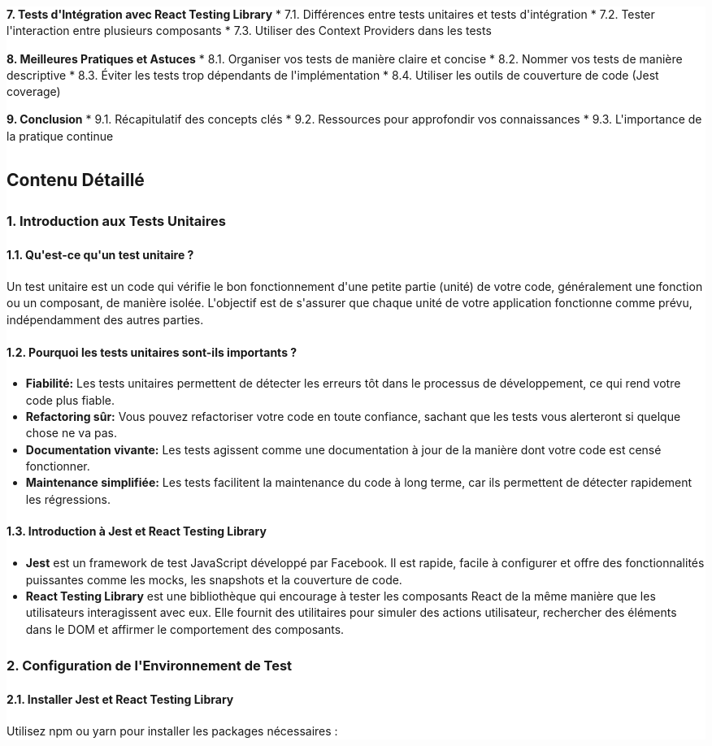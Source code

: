 **7. Tests d'Intégration avec React Testing Library**
    * 7.1. Différences entre tests unitaires et tests d'intégration
    * 7.2. Tester l'interaction entre plusieurs composants
    * 7.3. Utiliser des Context Providers dans les tests

**8. Meilleures Pratiques et Astuces**
    * 8.1. Organiser vos tests de manière claire et concise
    * 8.2. Nommer vos tests de manière descriptive
    * 8.3. Éviter les tests trop dépendants de l'implémentation
    * 8.4. Utiliser les outils de couverture de code (Jest coverage)

**9. Conclusion**
    * 9.1. Récapitulatif des concepts clés
    * 9.2. Ressources pour approfondir vos connaissances
    * 9.3. L'importance de la pratique continue

## Contenu Détaillé

### 1. Introduction aux Tests Unitaires

#### 1.1. Qu'est-ce qu'un test unitaire ?

Un test unitaire est un code qui vérifie le bon fonctionnement d'une petite partie (unité) de votre code, généralement une fonction ou un composant, de manière isolée. L'objectif est de s'assurer que chaque unité de votre application fonctionne comme prévu, indépendamment des autres parties.

#### 1.2. Pourquoi les tests unitaires sont-ils importants ?

* **Fiabilité:** Les tests unitaires permettent de détecter les erreurs tôt dans le processus de développement, ce qui rend votre code plus fiable.
* **Refactoring sûr:**  Vous pouvez refactoriser votre code en toute confiance, sachant que les tests vous alerteront si quelque chose ne va pas.
* **Documentation vivante:** Les tests agissent comme une documentation à jour de la manière dont votre code est censé fonctionner.
* **Maintenance simplifiée:** Les tests facilitent la maintenance du code à long terme, car ils permettent de détecter rapidement les régressions.

#### 1.3. Introduction à Jest et React Testing Library

* **Jest** est un framework de test JavaScript développé par Facebook. Il est rapide, facile à configurer et offre des fonctionnalités puissantes comme les mocks, les snapshots et la couverture de code.
* **React Testing Library** est une bibliothèque qui encourage à tester les composants React de la même manière que les utilisateurs interagissent avec eux. Elle fournit des utilitaires pour simuler des actions utilisateur, rechercher des éléments dans le DOM et affirmer le comportement des composants.

### 2. Configuration de l'Environnement de Test

#### 2.1. Installer Jest et React Testing Library

Utilisez npm ou yarn pour installer les packages nécessaires :
